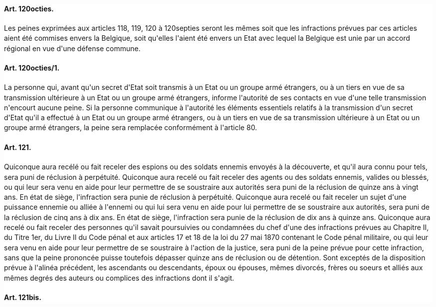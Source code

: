   #### Art. 120octies.    
  Les peines exprimées aux articles 118, 119, 120 à 120septies seront les mêmes soit que les infractions prévues par ces articles aient été commises envers la Belgique, soit qu'elles l'aient été envers un Etat avec lequel la Belgique est unie par un accord régional en vue d'une défense commune.

  #### Art. 120octies/1. 
  La personne qui, avant qu'un secret d'Etat soit transmis à un Etat ou un groupe armé étrangers, ou à un tiers en vue de sa transmission ultérieure à un Etat ou un groupe armé étrangers, informe l'autorité de ses contacts en vue d'une telle transmission n'encourt aucune peine.
   Si la personne communique à l'autorité les éléments essentiels relatifs à la transmission d'un secret d'Etat qu'il a effectué à un Etat ou un groupe armé étrangers, ou à un tiers en vue de sa transmission ultérieure à un Etat ou un groupe armé étrangers, la peine sera remplacée conformément à l'article 80.

  #### Art. 121.   
  Quiconque aura recélé ou fait receler des espions ou des soldats ennemis envoyés à la découverte, et qu'il aura connu pour tels, sera puni de réclusion à perpétuité.
  Quiconque aura recelé ou fait receler des agents ou des soldats ennemis, valides ou blessés, ou qui leur sera venu en aide pour leur permettre de se soustraire aux autorités sera puni de la réclusion de quinze ans à vingt ans. En état de siège, l'infraction sera punie de réclusion à perpétuité.
  Quiconque aura recelé ou fait receler un sujet d'une puissance ennemie ou alliée à l'ennemi ou qui lui sera venu en aide pour lui permettre de se soustraire aux autorités, sera puni de la réclusion de cinq ans à dix ans. En état de siège, l'infraction sera punie de la réclusion de dix ans à quinze ans.
  Quiconque aura recelé ou fait receler des personnes qu'il savait poursuivies ou condamnées du chef d'une des infractions prévues au Chapitre II, du Titre 1er, du Livre II du Code pénal et aux articles 17 et 18 de la loi du 27 mai 1870 contenant le Code pénal militaire, ou qui leur sera venu en aide pour leur permettre de se soustraire à l'action de la justice, sera puni de la peine prévue pour cette infraction, sans que la peine prononcée puisse toutefois dépasser quinze ans de réclusion ou de détention.
  Sont exceptés de la disposition prévue à l'alinéa précédent, les ascendants ou descendants, époux ou épouses, mêmes divorcés, frères ou soeurs et alliés aux mêmes degrés des auteurs ou complices des infractions dont il s'agit.

  #### Art. 121bis.  
